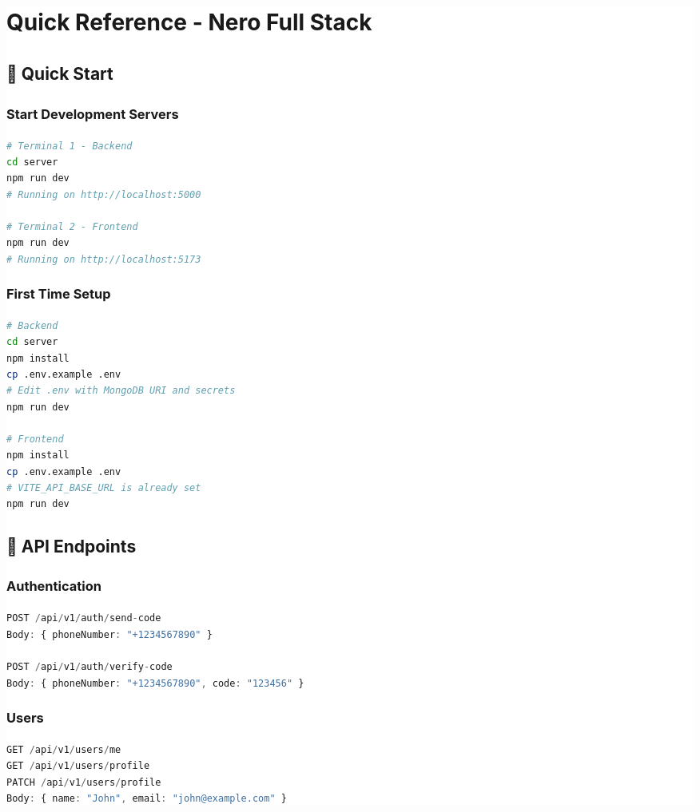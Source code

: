 # Quick Reference - Nero Full Stack

## 🚀 Quick Start

### Start Development Servers
```bash
# Terminal 1 - Backend
cd server
npm run dev
# Running on http://localhost:5000

# Terminal 2 - Frontend
npm run dev
# Running on http://localhost:5173
```

### First Time Setup
```bash
# Backend
cd server
npm install
cp .env.example .env
# Edit .env with MongoDB URI and secrets
npm run dev

# Frontend
npm install
cp .env.example .env
# VITE_API_BASE_URL is already set
npm run dev
```

## 📡 API Endpoints

### Authentication
```typescript
POST /api/v1/auth/send-code
Body: { phoneNumber: "+1234567890" }

POST /api/v1/auth/verify-code
Body: { phoneNumber: "+1234567890", code: "123456" }
```

### Users
```typescript
GET /api/v1/users/me
GET /api/v1/users/profile
PATCH /api/v1/users/profile
Body: { name: "John", email: "john@example.com" }
```

